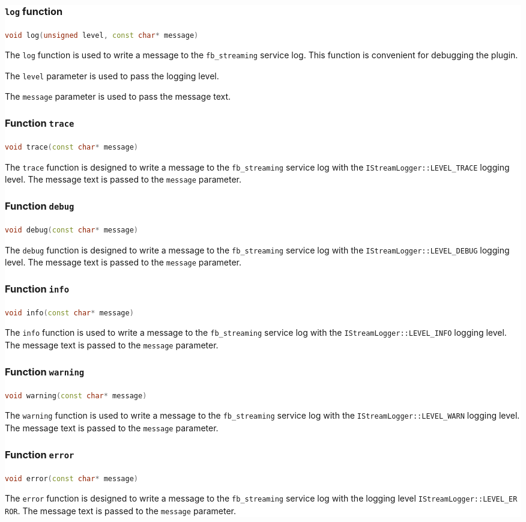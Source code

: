 ### `log` function

```cpp
void log(unsigned level, const char* message)
```

The `log` function is used to write a message to the `fb_streaming` service log. This function is convenient for debugging the plugin.

The `level` parameter is used to pass the logging level.

The `message` parameter is used to pass the message text.

### Function `trace`

```cpp
void trace(const char* message)
```

The `trace` function is designed to write a message to the `fb_streaming` service log with the `IStreamLogger::LEVEL_TRACE` logging level. The message text is passed to the `message` parameter.

### Function `debug`

```cpp
void debug(const char* message)
```

The `debug` function is designed to write a message to the `fb_streaming` service log with the `IStreamLogger::LEVEL_DEBUG` logging level. The message text is passed to the `message` parameter.

### Function `info`

```cpp
void info(const char* message)
```

The `info` function is used to write a message to the `fb_streaming` service log with the `IStreamLogger::LEVEL_INFO` logging level. The message text is passed to the `message` parameter.

### Function `warning`

```cpp
void warning(const char* message)
```

The `warning` function is used to write a message to the `fb_streaming` service log with the `IStreamLogger::LEVEL_WARN` logging level. The message text is passed to the `message` parameter.

### Function `error`

```cpp
void error(const char* message)
```

The `error` function is designed to write a message to the `fb_streaming` service log with the logging level `IStreamLogger::LEVEL_ERROR`. The message text is passed to the `message` parameter.
